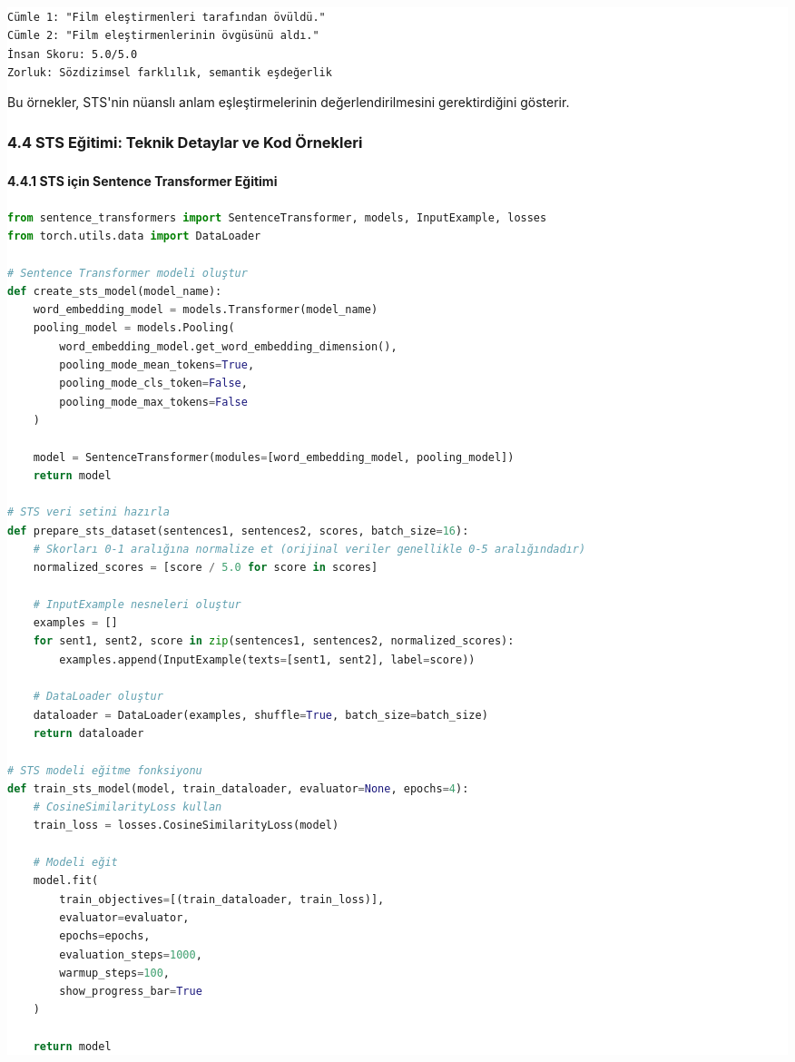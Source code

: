 ```
Cümle 1: "Film eleştirmenleri tarafından övüldü."
Cümle 2: "Film eleştirmenlerinin övgüsünü aldı."
İnsan Skoru: 5.0/5.0
Zorluk: Sözdizimsel farklılık, semantik eşdeğerlik
```

Bu örnekler, STS'nin nüanslı anlam eşleştirmelerinin değerlendirilmesini gerektirdiğini gösterir.

### 4.4 STS Eğitimi: Teknik Detaylar ve Kod Örnekleri

#### 4.4.1 STS için Sentence Transformer Eğitimi

```python
from sentence_transformers import SentenceTransformer, models, InputExample, losses
from torch.utils.data import DataLoader

# Sentence Transformer modeli oluştur
def create_sts_model(model_name):
    word_embedding_model = models.Transformer(model_name)
    pooling_model = models.Pooling(
        word_embedding_model.get_word_embedding_dimension(),
        pooling_mode_mean_tokens=True,
        pooling_mode_cls_token=False,
        pooling_mode_max_tokens=False
    )
    
    model = SentenceTransformer(modules=[word_embedding_model, pooling_model])
    return model

# STS veri setini hazırla
def prepare_sts_dataset(sentences1, sentences2, scores, batch_size=16):
    # Skorları 0-1 aralığına normalize et (orijinal veriler genellikle 0-5 aralığındadır)
    normalized_scores = [score / 5.0 for score in scores]
    
    # InputExample nesneleri oluştur
    examples = []
    for sent1, sent2, score in zip(sentences1, sentences2, normalized_scores):
        examples.append(InputExample(texts=[sent1, sent2], label=score))
    
    # DataLoader oluştur
    dataloader = DataLoader(examples, shuffle=True, batch_size=batch_size)
    return dataloader

# STS modeli eğitme fonksiyonu
def train_sts_model(model, train_dataloader, evaluator=None, epochs=4):
    # CosineSimilarityLoss kullan
    train_loss = losses.CosineSimilarityLoss(model)
    
    # Modeli eğit
    model.fit(
        train_objectives=[(train_dataloader, train_loss)],
        evaluator=evaluator,
        epochs=epochs,
        evaluation_steps=1000,
        warmup_steps=100,
        show_progress_bar=True
    )
    
    return model
```
